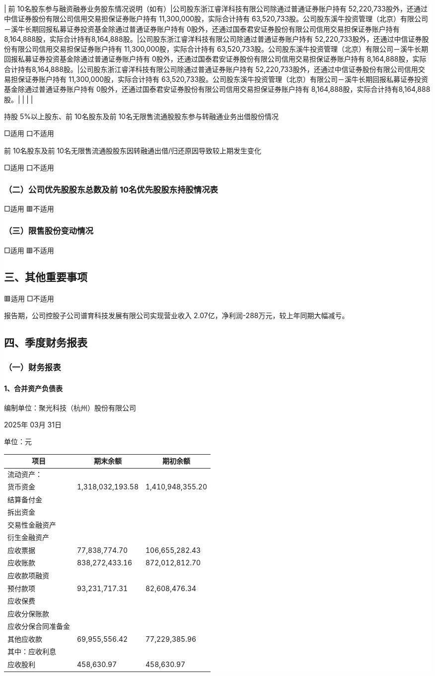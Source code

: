 | 前 10名股东参与融资融券业务股东情况说明（如有）|公司股东浙江睿洋科技有限公司除通过普通证券账户持有	52,220,733股外，还通过中信证券股份有限公司信用交易担保证券账户持有 11,300,000股，实际合计持有 63,520,733股。公司股东溪牛投资管理（北京）有限公司－溪牛长期回报私募证券投资基金除通过普通证券账户持有 0股外，还通过国泰君安证券股份有限公司信用交易担保证券账户持有 8,164,888股，实际合计持有8,164,888股。|公司股东浙江睿洋科技有限公司除通过普通证券账户持有	52,220,733股外，还通过中信证券股份有限公司信用交易担保证券账户持有 11,300,000股，实际合计持有 63,520,733股。公司股东溪牛投资管理（北京）有限公司－溪牛长期回报私募证券投资基金除通过普通证券账户持有 0股外，还通过国泰君安证券股份有限公司信用交易担保证券账户持有 8,164,888股，实际合计持有8,164,888股。|公司股东浙江睿洋科技有限公司除通过普通证券账户持有	52,220,733股外，还通过中信证券股份有限公司信用交易担保证券账户持有 11,300,000股，实际合计持有 63,520,733股。公司股东溪牛投资管理（北京）有限公司－溪牛长期回报私募证券投资基金除通过普通证券账户持有 0股外，还通过国泰君安证券股份有限公司信用交易担保证券账户持有 8,164,888股，实际合计持有8,164,888股。| | | |  

持股 5%以上股东、前 10名股东及前 10名无限售流通股股东参与转融通业务出借股份情况  

□适用 口不适用  

前 10名股东及前 10名无限售流通股股东因转融通出借/归还原因导致较上期发生变化  

□适用 口不适用  

### （二）公司优先股股东总数及前 10名优先股股东持股情况表  

□适用 🟥不适用  

### （三）限售股份变动情况  

□适用 🟥不适用  

## 三、其他重要事项  

🟥适用 □不适用  

报告期，公司控股子公司谱育科技发展有限公司实现营业收入 2.07亿，净利润-288万元，较上年同期大幅减亏。  

## 四、季度财务报表  

### （一）财务报表  

#### 1、合并资产负债表  

编制单位：聚光科技（杭州）股份有限公司  

2025年 03月 31日  

单位：元  

| 项目|期末余额|期初余额|
| ---|---|---|
| 流动资产：|||
| 货币资金|1,318,032,193.58|1,410,948,355.20|
| 结算备付金|||
| 拆出资金|||
| 交易性金融资产|||
| 衍生金融资产|||
| 应收票据|77,838,774.70|106,655,282.43|
| 应收账款|838,272,433.16|872,012,812.70|
| 应收款项融资|||
| 预付款项|93,231,717.31|82,608,476.34|
| 应收保费|||
| 应收分保账款|||
| 应收分保合同准备金|||
| 其他应收款|69,955,556.42|77,229,385.96|
| 其中：应收利息|||
| 应收股利|458,630.97|458,630.97|